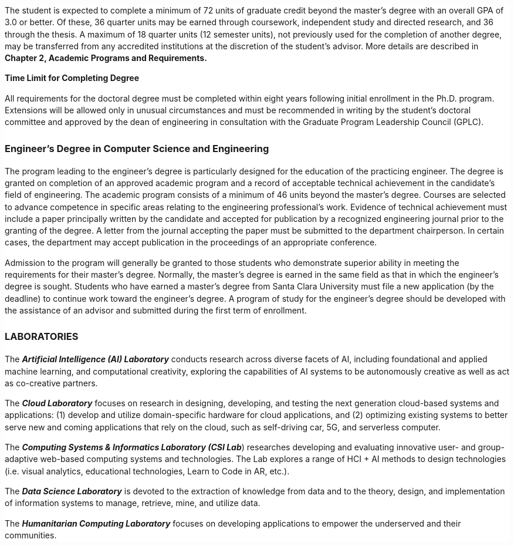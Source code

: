 The student is expected to complete a minimum of 72 units of graduate credit beyond the master’s degree with an overall GPA of 3.0 or better. Of these, 36 quarter units may be earned through coursework, independent study and directed research, and 36 through the thesis. A maximum of 18 quarter units (12 semester units), not previously used for the completion of another degree, may be transferred from any accredited institutions at the discretion of the student’s advisor. More details are described in **Chapter 2, Academic Programs and Requirements.**&#x20;

**Time Limit for Completing Degree**&#x20;

All requirements for the doctoral degree must be completed within eight years following initial enrollment in the Ph.D. program. Extensions will be allowed only in unusual circumstances and must be recommended in writing by the student’s doctoral committee and approved by the dean of engineering in consultation with the Graduate Program Leadership Council (GPLC).&#x20;

### Engineer’s Degree in Computer Science and Engineering&#x20;

The program leading to the engineer’s degree is particularly designed for the education of the practicing engineer. The degree is granted on completion of an approved academic program and a record of acceptable technical achievement in the candidate’s field of engineering. The academic program consists of a minimum of 46 units beyond the master’s degree. Courses are selected to advance competence in specific areas relating to the engineering professional’s work. Evidence of technical achievement must include a paper principally written by the candidate and accepted for publication by a recognized engineering journal prior to the granting of the degree. A letter from the journal accepting the paper must be submitted to the department chairperson. In certain cases, the department may accept publication in the proceedings of an appropriate conference.

Admission to the program will generally be granted to those students who demonstrate superior ability in meeting the requirements for their master’s degree. Normally, the master’s degree is earned in the same field as that in which the engineer’s degree is sought. Students who have earned a master’s degree from Santa Clara University must file a new application (by the deadline) to continue work toward the engineer’s degree. A program of study for the engineer’s degree should be developed with the assistance of an advisor and submitted during the first term of enrollment.

### **LABORATORIES**&#x20;

The _**Artificial Intelligence (AI) Laboratory**_ conducts research across diverse facets of AI, including foundational and applied machine learning, and computational creativity, exploring the capabilities of AI systems to be autonomously creative as well as act as co-creative partners.&#x20;

The _**Cloud Laboratory**_ focuses on research in designing, developing, and testing the next generation cloud-based systems and applications: (1) develop and utilize domain-specific hardware for cloud applications, and (2) optimizing existing systems to better serve new and coming applications that rely on the cloud, such as self-driving car, 5G, and serverless computer.&#x20;

The _**Computing Systems & Informatics Laboratory (CSI Lab**_) researches developing and evaluating innovative user- and group-adaptive web-based computing systems and technologies. The Lab explores a range of HCI + AI methods to design technologies (i.e. visual analytics, educational technologies, Learn to Code in AR, etc.).&#x20;

The _**Data Science Laboratory**_ is devoted to the extraction of knowledge from data and to the theory, design, and implementation of information systems to manage, retrieve, mine, and utilize data.&#x20;

The _**Humanitarian Computing Laboratory**_ focuses on developing applications to empower the underserved and their communities.
